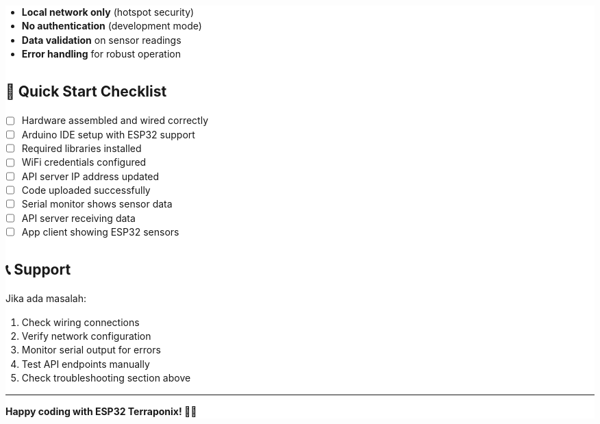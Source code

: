 - **Local network only** (hotspot security)
- **No authentication** (development mode)
- **Data validation** on sensor readings
- **Error handling** for robust operation

## 🚀 Quick Start Checklist

- [ ] Hardware assembled and wired correctly
- [ ] Arduino IDE setup with ESP32 support
- [ ] Required libraries installed
- [ ] WiFi credentials configured
- [ ] API server IP address updated
- [ ] Code uploaded successfully
- [ ] Serial monitor shows sensor data
- [ ] API server receiving data
- [ ] App client showing ESP32 sensors

## 📞 Support

Jika ada masalah:
1. Check wiring connections
2. Verify network configuration
3. Monitor serial output for errors
4. Test API endpoints manually
5. Check troubleshooting section above

---

**Happy coding with ESP32 Terraponix! 🌱📡**